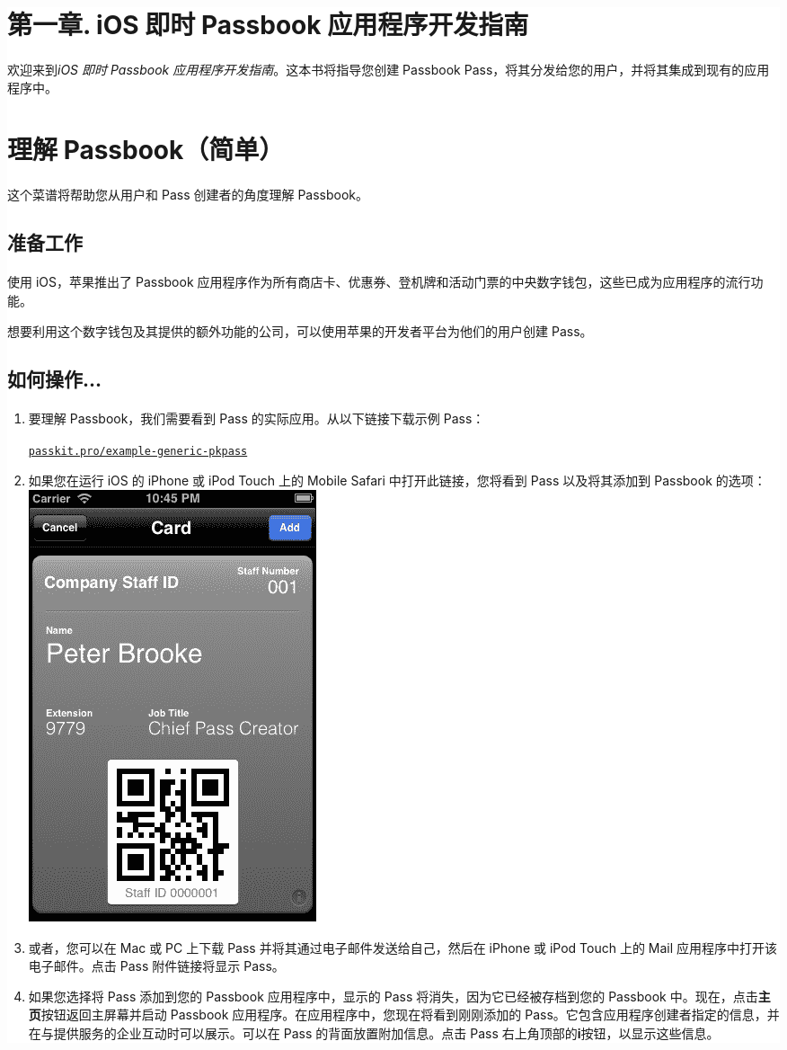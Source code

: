 # 第一章. iOS 即时 Passbook 应用程序开发指南

欢迎来到*iOS 即时 Passbook 应用程序开发指南*。这本书将指导您创建 Passbook Pass，将其分发给您的用户，并将其集成到现有的应用程序中。

# 理解 Passbook（简单）

这个菜谱将帮助您从用户和 Pass 创建者的角度理解 Passbook。

## 准备工作

使用 iOS，苹果推出了 Passbook 应用程序作为所有商店卡、优惠券、登机牌和活动门票的中央数字钱包，这些已成为应用程序的流行功能。

想要利用这个数字钱包及其提供的额外功能的公司，可以使用苹果的开发者平台为他们的用户创建 Pass。

## 如何操作…

1.  要理解 Passbook，我们需要看到 Pass 的实际应用。从以下链接下载示例 Pass：

    [`passkit.pro/example-generic-pkpass`](http://passkit.pro/example-generic-pkpass)

1.  如果您在运行 iOS 的 iPhone 或 iPod Touch 上的 Mobile Safari 中打开此链接，您将看到 Pass 以及将其添加到 Passbook 的选项：![如何操作…](img/7064OT_01_01.jpg)

1.  或者，您可以在 Mac 或 PC 上下载 Pass 并将其通过电子邮件发送给自己，然后在 iPhone 或 iPod Touch 上的 Mail 应用程序中打开该电子邮件。点击 Pass 附件链接将显示 Pass。

1.  如果您选择将 Pass 添加到您的 Passbook 应用程序中，显示的 Pass 将消失，因为它已经被存档到您的 Passbook 中。现在，点击**主页**按钮返回主屏幕并启动 Passbook 应用程序。在应用程序中，您现在将看到刚刚添加的 Pass。它包含应用程序创建者指定的信息，并在与提供服务的企业互动时可以展示。可以在 Pass 的背面放置附加信息。点击 Pass 右上角顶部的**i**按钮，以显示这些信息。
